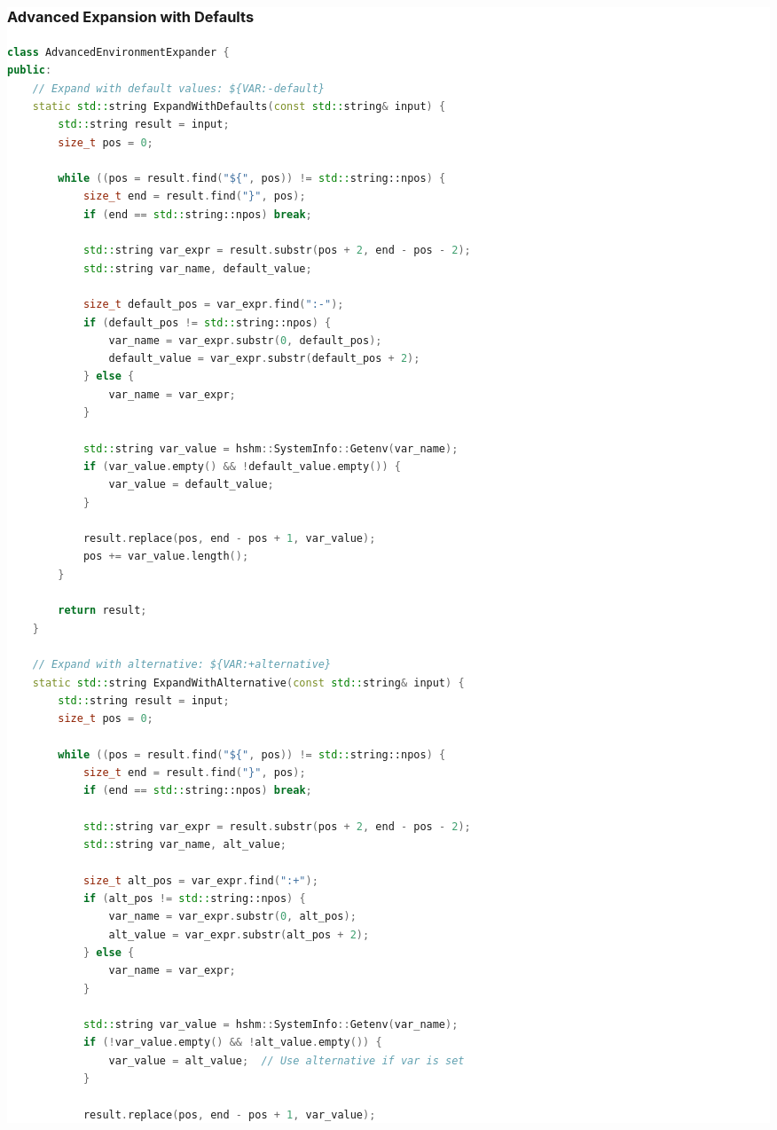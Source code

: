 ### Advanced Expansion with Defaults

```cpp
class AdvancedEnvironmentExpander {
public:
    // Expand with default values: ${VAR:-default}
    static std::string ExpandWithDefaults(const std::string& input) {
        std::string result = input;
        size_t pos = 0;
        
        while ((pos = result.find("${", pos)) != std::string::npos) {
            size_t end = result.find("}", pos);
            if (end == std::string::npos) break;
            
            std::string var_expr = result.substr(pos + 2, end - pos - 2);
            std::string var_name, default_value;
            
            size_t default_pos = var_expr.find(":-");
            if (default_pos != std::string::npos) {
                var_name = var_expr.substr(0, default_pos);
                default_value = var_expr.substr(default_pos + 2);
            } else {
                var_name = var_expr;
            }
            
            std::string var_value = hshm::SystemInfo::Getenv(var_name);
            if (var_value.empty() && !default_value.empty()) {
                var_value = default_value;
            }
            
            result.replace(pos, end - pos + 1, var_value);
            pos += var_value.length();
        }
        
        return result;
    }
    
    // Expand with alternative: ${VAR:+alternative}
    static std::string ExpandWithAlternative(const std::string& input) {
        std::string result = input;
        size_t pos = 0;
        
        while ((pos = result.find("${", pos)) != std::string::npos) {
            size_t end = result.find("}", pos);
            if (end == std::string::npos) break;
            
            std::string var_expr = result.substr(pos + 2, end - pos - 2);
            std::string var_name, alt_value;
            
            size_t alt_pos = var_expr.find(":+");
            if (alt_pos != std::string::npos) {
                var_name = var_expr.substr(0, alt_pos);
                alt_value = var_expr.substr(alt_pos + 2);
            } else {
                var_name = var_expr;
            }
            
            std::string var_value = hshm::SystemInfo::Getenv(var_name);
            if (!var_value.empty() && !alt_value.empty()) {
                var_value = alt_value;  // Use alternative if var is set
            }
            
            result.replace(pos, end - pos + 1, var_value);
```